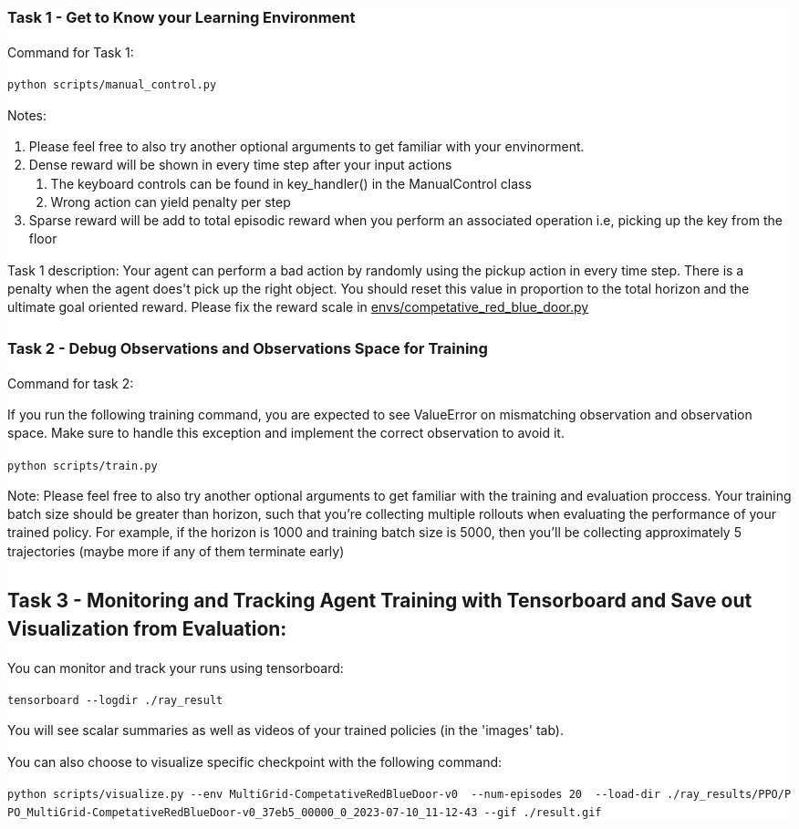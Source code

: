 ### Task 1 - Get to Know your Learning Environment
Command for Task 1:

```shell
python scripts/manual_control.py
```




Notes:
1. Please feel free to also try another optional arguments to get familiar with your envinorment.
2. Dense reward will be shown in every time step after your input actions
    1. The keyboard controls can be found in key_handler() in the ManualControl class
    2. Wrong action can yield penalty per step
3. Sparse reward will be add to total episodic reward when you perform an associated operation i.e, picking up the key from the floor

Task 1 description:
Your agent can perform a bad action by randomly using the pickup action in every time step. There is a penalty when the agent does't pick up the right object. You should reset this value in proportion to the total horizon and the ultimate goal oriented reward. Please fix the reward scale in [envs/competative_red_blue_door.py](multigrid/envs/competative_red_blue_door.py)


### Task 2 - Debug Observations and Observations Space for Training

Command for task 2:

If you run the following training command, you are expected to see ValueError on mismatching observation and observation space. Make sure to handle this exception and implement the correct observation to avoid it.

```shell
python scripts/train.py
```

Note: Please feel free to also try another optional arguments to get familiar with the training and evaluation proccess. Your training batch size should be greater than horizon, such that you’re collecting multiple rollouts when evaluating the performance of your trained policy. For example, if the horizon is 1000 and training batch size is 5000, then you’ll be
collecting approximately 5 trajectories (maybe more if any of them terminate early)


## Task 3 - Monitoring and Tracking Agent Training with Tensorboard and Save out Visualization from Evaluation:


You can monitor and track your runs using tensorboard:
```
tensorboard --logdir ./ray_result
```

You will see scalar summaries as well as videos of your trained policies (in the 'images' tab).



You can also choose to visualize specific checkpoint with the following command:
```shell
python scripts/visualize.py --env MultiGrid-CompetativeRedBlueDoor-v0  --num-episodes 20  --load-dir ./ray_results/PPO/PPO_MultiGrid-CompetativeRedBlueDoor-v0_37eb5_00000_0_2023-07-10_11-12-43 --gif ./result.gif
```
